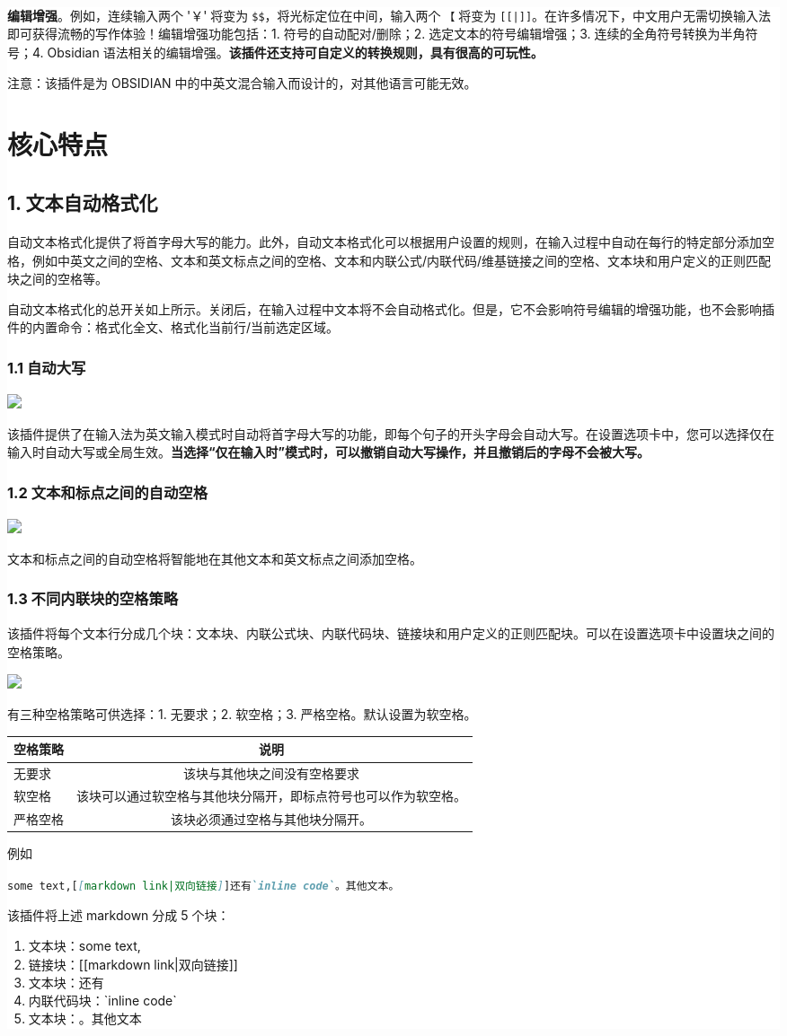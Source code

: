 **编辑增强**。例如，连续输入两个 '￥' 将变为 `$$`，将光标定位在中间，输入两个 `【` 将变为 `[[|]]`。在许多情况下，中文用户无需切换输入法即可获得流畅的写作体验！编辑增强功能包括：1. 符号的自动配对/删除；2. 选定文本的符号编辑增强；3. 连续的全角符号转换为半角符号；4. Obsidian 语法相关的编辑增强。**该插件还支持可自定义的转换规则，具有很高的可玩性。**

注意：该插件是为 OBSIDIAN 中的中英文混合输入而设计的，对其他语言可能无效。

# 核心特点

## 1. 文本自动格式化

自动文本格式化提供了将首字母大写的能力。此外，自动文本格式化可以根据用户设置的规则，在输入过程中自动在每行的特定部分添加空格，例如中英文之间的空格、文本和英文标点之间的空格、文本和内联公式/内联代码/维基链接之间的空格、文本块和用户定义的正则匹配块之间的空格等。

自动文本格式化的总开关如上所示。关闭后，在输入过程中文本将不会自动格式化。但是，它不会影响符号编辑的增强功能，也不会影响插件的内置命令：格式化全文、格式化当前行/当前选定区域。

### 1.1 自动大写

![](https://yaozhuwa-cloud.oss-cn-hangzhou.aliyuncs.com/Pictures/20220926002011.png)

该插件提供了在输入法为英文输入模式时自动将首字母大写的功能，即每个句子的开头字母会自动大写。在设置选项卡中，您可以选择仅在输入时自动大写或全局生效。**当选择“仅在输入时”模式时，可以撤销自动大写操作，并且撤销后的字母不会被大写。**

### 1.2 文本和标点之间的自动空格

![](https://yaozhuwa-cloud.oss-cn-hangzhou.aliyuncs.com/Pictures/20220926002044.png)

文本和标点之间的自动空格将智能地在其他文本和英文标点之间添加空格。

### 1.3 不同内联块的空格策略

该插件将每个文本行分成几个块：文本块、内联公式块、内联代码块、链接块和用户定义的正则匹配块。可以在设置选项卡中设置块之间的空格策略。

![](https://yaozhuwa-cloud.oss-cn-hangzhou.aliyuncs.com/Pictures/20220926002125.png)

有三种空格策略可供选择：1. 无要求；2. 软空格；3. 严格空格。默认设置为软空格。

|空格策略|说明|
|:-----|:---:|
|无要求|该块与其他块之间没有空格要求|
|软空格|该块可以通过软空格与其他块分隔开，即标点符号也可以作为软空格。|
|严格空格|该块必须通过空格与其他块分隔开。|

例如

```markdown
some text,[[markdown link|双向链接]]还有`inline code`。其他文本。
```

该插件将上述 markdown 分成 5 个块：

1. 文本块：some text,
2. 链接块：\[\[markdown link\|双向链接\]\]
3. 文本块：还有
4. 内联代码块：\`inline code\`
5. 文本块：。其他文本
